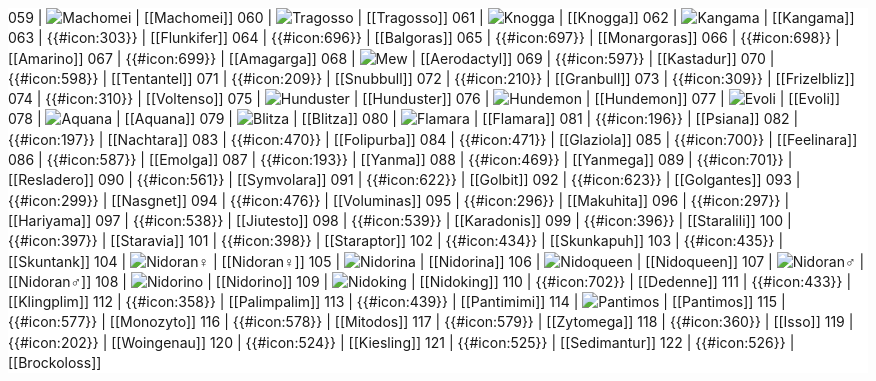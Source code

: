  059 | ![Machomei](../pokemonimages/Pokémon-Icon_068.png) | [[Machomei]]
 060 | ![Tragosso](../pokemonimages/Pokémon-Icon_104.png) | [[Tragosso]]
 061 | ![Knogga](../pokemonimages/Pokémon-Icon_105.png) | [[Knogga]]
 062 | ![Kangama](../pokemonimages/Pokémon-Icon_115.png) | [[Kangama]]
 063 | {{#icon:303}} | [[Flunkifer]]
 064 | {{#icon:696}} | [[Balgoras]]
 065 | {{#icon:697}} | [[Monargoras]]
 066 | {{#icon:698}} | [[Amarino]]
 067 | {{#icon:699}} | [[Amagarga]]
 068 | ![Mew](../pokemonimages/Pokémon-Icon_142.png) | [[Aerodactyl]]
 069 | {{#icon:597}} | [[Kastadur]]
 070 | {{#icon:598}} | [[Tentantel]]
 071 | {{#icon:209}} | [[Snubbull]]
 072 | {{#icon:210}} | [[Granbull]]
 073 | {{#icon:309}} | [[Frizelbliz]]
 074 | {{#icon:310}} | [[Voltenso]]
 075 | ![Hunduster](../pokemonimages/Pokémon-Icon_228.png) | [[Hunduster]]
 076 | ![Hundemon](../pokemonimages/Pokémon-Icon_229.png) | [[Hundemon]]
 077 | ![Evoli](../pokemonimages/Pokémon-Icon_133.png) | [[Evoli]]
 078 | ![Aquana](../pokemonimages/Pokémon-Icon_134.png) | [[Aquana]]
 079 | ![Blitza](../pokemonimages/Pokémon-Icon_135.png) | [[Blitza]]
 080 | ![Flamara](../pokemonimages/Pokémon-Icon_136.png) | [[Flamara]]
 081 | {{#icon:196}} | [[Psiana]]
 082 | {{#icon:197}} | [[Nachtara]]
 083 | {{#icon:470}} | [[Folipurba]]
 084 | {{#icon:471}} | [[Glaziola]]
 085 | {{#icon:700}} | [[Feelinara]]
 086 | {{#icon:587}} | [[Emolga]]
 087 | {{#icon:193}} | [[Yanma]]
 088 | {{#icon:469}} | [[Yanmega]]
 089 | {{#icon:701}} | [[Resladero]]
 090 | {{#icon:561}} | [[Symvolara]]
 091 | {{#icon:622}} | [[Golbit]]
 092 | {{#icon:623}} | [[Golgantes]]
 093 | {{#icon:299}} | [[Nasgnet]]
 094 | {{#icon:476}} | [[Voluminas]]
 095 | {{#icon:296}} | [[Makuhita]]
 096 | {{#icon:297}} | [[Hariyama]]
 097 | {{#icon:538}} | [[Jiutesto]]
 098 | {{#icon:539}} | [[Karadonis]]
 099 | {{#icon:396}} | [[Staralili]]
 100 | {{#icon:397}} | [[Staravia]]
 101 | {{#icon:398}} | [[Staraptor]]
 102 | {{#icon:434}} | [[Skunkapuh]]
 103 | {{#icon:435}} | [[Skuntank]]
 104 | ![Nidoran♀](../pokemonimages/Pokémon-Icon_029.png) | [[Nidoran♀]]
 105 | ![Nidorina](../pokemonimages/Pokémon-Icon_030.png) | [[Nidorina]]
 106 | ![Nidoqueen](../pokemonimages/Pokémon-Icon_031.png) | [[Nidoqueen]]
 107 | ![Nidoran♂](../pokemonimages/Pokémon-Icon_032.png) | [[Nidoran♂]]
 108 | ![Nidorino](../pokemonimages/Pokémon-Icon_033.png) | [[Nidorino]]
 109 | ![Nidoking](../pokemonimages/Pokémon-Icon_034.png) | [[Nidoking]]
 110 | {{#icon:702}} | [[Dedenne]]
 111 | {{#icon:433}} | [[Klingplim]]
 112 | {{#icon:358}} | [[Palimpalim]]
 113 | {{#icon:439}} | [[Pantimimi]]
 114 | ![Pantimos](../pokemonimages/Pokémon-Icon_122.png) | [[Pantimos]]
 115 | {{#icon:577}} | [[Monozyto]]
 116 | {{#icon:578}} | [[Mitodos]]
 117 | {{#icon:579}} | [[Zytomega]]
 118 | {{#icon:360}} | [[Isso]]
 119 | {{#icon:202}} | [[Woingenau]]
 120 | {{#icon:524}} | [[Kiesling]]
 121 | {{#icon:525}} | [[Sedimantur]]
 122 | {{#icon:526}} | [[Brockoloss]]